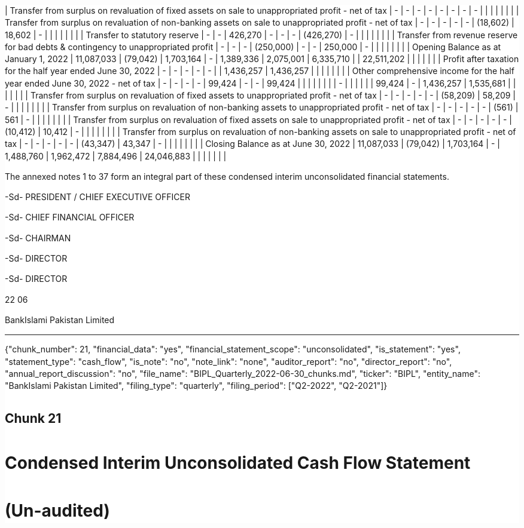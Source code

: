 | Transfer from surplus on revaluation of fixed assets on sale to unappropriated profit - net of tax       | -                           | -                 | -                                   | -                          | -                     | -         | -         | -          |            |   |   |   |   |   |
| Transfer from surplus on revaluation of non-banking assets on sale to unappropriated profit - net of tax | -                           | -                 | -                                   | -                          | -                     | (18,602)  | 18,602    | -          |            |   |   |   |   |   |
| Transfer to statutory reserve                                                                            | -                           | -                 | 426,270                             | -                          | -                     | -         | (426,270) | -          |            |   |   |   |   |   |
| Transfer from revenue reserve for bad debts & contingency to unappropriated profit                       | -                           | -                 | -                                   | (250,000)                  | -                     | -         | 250,000   | -          |            |   |   |   |   |   |
| Opening Balance as at January 1, 2022                                                                    | 11,087,033                  | (79,042)          | 1,703,164                           | -                          | 1,389,336             | 2,075,001 | 6,335,710 |            | 22,511,202 |   |   |   |   |   |
| Profit after taxation for the half year ended June 30, 2022                                              | -                           | -                 | -                                   | -                          | -                     |           | 1,436,257 | 1,436,257  |            |   |   |   |   |   |
| Other comprehensive income for the half year ended June 30, 2022 - net of tax                            | -                           | -                 | -                                   | -                          | 99,424                | -         | -         | 99,424     |            |   |   |   |   |   |
| -                                                                                                        |                             |                   |                                     |                            |                       | 99,424    | -         | 1,436,257  | 1,535,681  |   |   |   |   |   |
| Transfer from surplus on revaluation of fixed assets to unappropriated profit - net of tax               | -                           | -                 | -                                   | -                          | -                     | (58,209)  | 58,209    | -          |            |   |   |   |   |   |
| Transfer from surplus on revaluation of non-banking assets to unappropriated profit - net of tax         | -                           | -                 | -                                   | -                          | -                     | (561)     | 561       | -          |            |   |   |   |   |   |
| Transfer from surplus on revaluation of fixed assets on sale to unappropriated profit - net of tax       | -                           | -                 | -                                   | -                          | -                     | (10,412)  | 10,412    | -          |            |   |   |   |   |   |
| Transfer from surplus on revaluation of non-banking assets on sale to unappropriated profit - net of tax | -                           | -                 | -                                   | -                          | -                     | (43,347)  | 43,347    | -          |            |   |   |   |   |   |
| Closing Balance as at June 30, 2022                                                                      | 11,087,033                  | (79,042)          | 1,703,164                           | -                          | 1,488,760             | 1,962,472 | 7,884,496 | 24,046,883 |            |   |   |   |   |   |

The annexed notes 1 to 37 form an integral part of these condensed interim unconsolidated financial statements.

-Sd- PRESIDENT / CHIEF EXECUTIVE OFFICER

-Sd- CHIEF FINANCIAL OFFICER

-Sd- CHAIRMAN

-Sd- DIRECTOR

-Sd- DIRECTOR

22 06

BankIslami Pakistan Limited

---

{"chunk_number": 21, "financial_data": "yes", "financial_statement_scope": "unconsolidated", "is_statement": "yes", "statement_type": "cash_flow", "is_note": "no", "note_link": "none", "auditor_report": "no", "director_report": "no", "annual_report_discussion": "no", "file_name": "BIPL_Quarterly_2022-06-30_chunks.md", "ticker": "BIPL", "entity_name": "BankIslami Pakistan Limited", "filing_type": "quarterly", "filing_period": ["Q2-2022", "Q2-2021"]}
## Chunk 21


# Condensed Interim Unconsolidated Cash Flow Statement

# (Un-audited)
